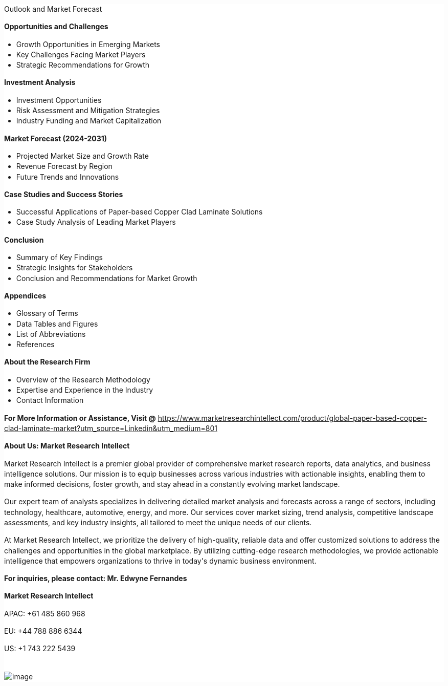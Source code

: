 Outlook and Market Forecast</li></ul><p><strong>Opportunities and Challenges</strong></p><ul><li>Growth Opportunities in Emerging Markets</li><li>Key Challenges Facing Market Players</li><li>Strategic Recommendations for Growth</li></ul><p><strong>Investment Analysis</strong></p><ul><li>Investment Opportunities</li><li>Risk Assessment and Mitigation Strategies</li><li>Industry Funding and Market Capitalization</li></ul><p><strong>Market Forecast (2024-2031)</strong></p><ul><li>Projected Market Size and Growth Rate</li><li>Revenue Forecast by Region</li><li>Future Trends and Innovations</li></ul><p><strong>Case Studies and Success Stories</strong></p><ul><li>Successful Applications of Paper-based Copper Clad Laminate Solutions</li><li>Case Study Analysis of Leading Market Players</li></ul><p><strong>Conclusion</strong></p><ul><li>Summary of Key Findings</li><li>Strategic Insights for Stakeholders</li><li>Conclusion and Recommendations for Market Growth</li></ul><p><strong>Appendices</strong></p><ul><li>Glossary of Terms</li><li>Data Tables and Figures</li><li>List of Abbreviations</li><li>References</li></ul><p><strong>About the Research Firm</strong></p><ul><li>Overview of the Research Methodology</li><li>Expertise and Experience in the Industry</li><li>Contact Information</li></ul></div><div class="article-main__content" data-test-id="publishing-text-block"><p><span class="font-[700]"><strong>For More Information or Assistance, Visit @</strong>&nbsp;<a href="https://www.marketresearchintellect.com/product/global-paper-based-copper-clad-laminate-market?utm_source=Linkedin&utm_medium=801">https://www.marketresearchintellect.com/product/global-paper-based-copper-clad-laminate-market?utm_source=Linkedin&utm_medium=801</a></span></p><p><strong>About Us: Market Research Intellect</strong></p><p>Market Research Intellect is a premier global provider of comprehensive market research reports, data analytics, and business intelligence solutions. Our mission is to equip businesses across various industries with actionable insights, enabling them to make informed decisions, foster growth, and stay ahead in a constantly evolving market landscape.</p><p>Our expert team of analysts specializes in delivering detailed market analysis and forecasts across a range of sectors, including technology, healthcare, automotive, energy, and more. Our services cover market sizing, trend analysis, competitive landscape assessments, and key industry insights, all tailored to meet the unique needs of our clients.</p><p>At Market Research Intellect, we prioritize the delivery of high-quality, reliable data and offer customized solutions to address the challenges and opportunities in the global marketplace. By utilizing cutting-edge research methodologies, we provide actionable intelligence that empowers organizations to thrive in today's dynamic business environment.</p><p><strong>For inquiries, please contact: Mr. Edwyne Fernandes</strong></p><p><strong>Market Research Intellect</strong></p><p>APAC: +61 485 860 968</p><p>EU: +44 788 886 6344</p><p>US: +1 743 222 5439</p></div><div class="article-main__content" data-test-id="publishing-text-block">&nbsp;</div>
![image](https://github.com/user-attachments/assets/90d0667c-fddc-4d14-b356-05c119bd2b6a)
